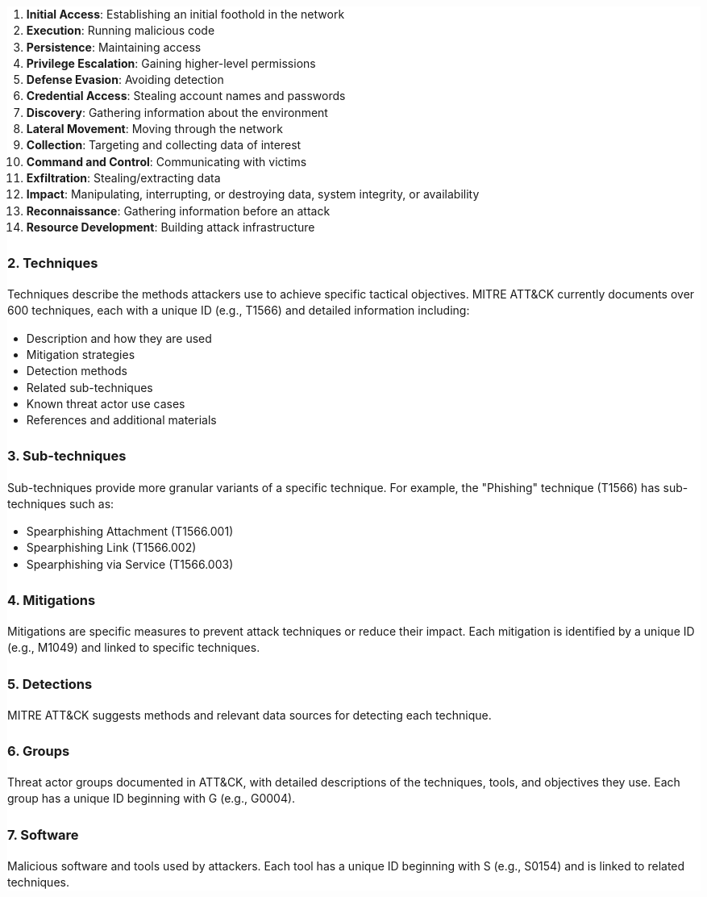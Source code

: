 1. **Initial Access**: Establishing an initial foothold in the network
2. **Execution**: Running malicious code
3. **Persistence**: Maintaining access
4. **Privilege Escalation**: Gaining higher-level permissions
5. **Defense Evasion**: Avoiding detection
6. **Credential Access**: Stealing account names and passwords
7. **Discovery**: Gathering information about the environment
8. **Lateral Movement**: Moving through the network
9. **Collection**: Targeting and collecting data of interest
10. **Command and Control**: Communicating with victims
11. **Exfiltration**: Stealing/extracting data
12. **Impact**: Manipulating, interrupting, or destroying data, system integrity, or availability
13. **Reconnaissance**: Gathering information before an attack
14. **Resource Development**: Building attack infrastructure

### 2. Techniques

Techniques describe the methods attackers use to achieve specific tactical objectives. MITRE ATT&CK currently documents over 600 techniques, each with a unique ID (e.g., T1566) and detailed information including:

- Description and how they are used
- Mitigation strategies
- Detection methods
- Related sub-techniques
- Known threat actor use cases
- References and additional materials

### 3. Sub-techniques

Sub-techniques provide more granular variants of a specific technique. For example, the "Phishing" technique (T1566) has sub-techniques such as:
- Spearphishing Attachment (T1566.001)
- Spearphishing Link (T1566.002)
- Spearphishing via Service (T1566.003)

### 4. Mitigations

Mitigations are specific measures to prevent attack techniques or reduce their impact. Each mitigation is identified by a unique ID (e.g., M1049) and linked to specific techniques.

### 5. Detections

MITRE ATT&CK suggests methods and relevant data sources for detecting each technique.

### 6. Groups

Threat actor groups documented in ATT&CK, with detailed descriptions of the techniques, tools, and objectives they use. Each group has a unique ID beginning with G (e.g., G0004).

### 7. Software

Malicious software and tools used by attackers. Each tool has a unique ID beginning with S (e.g., S0154) and is linked to related techniques.
